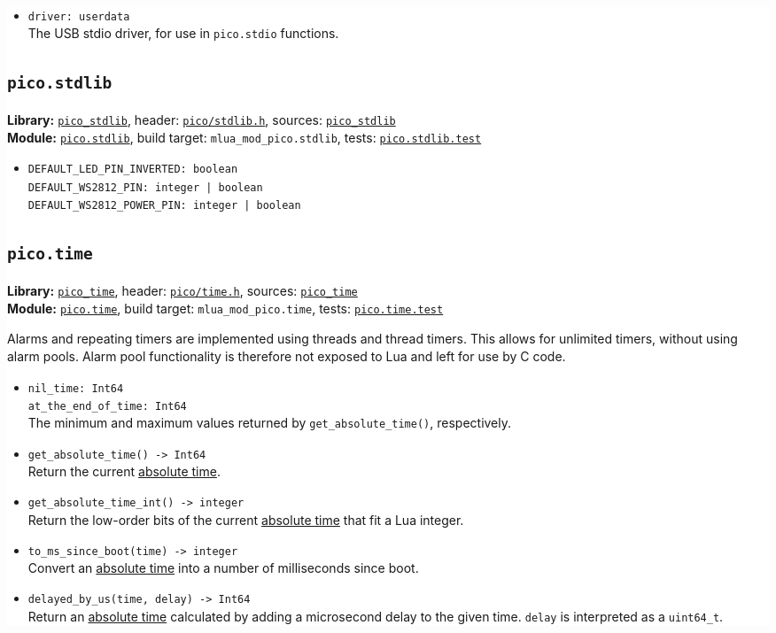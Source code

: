 - `driver: userdata`\
  The USB stdio driver, for use in `pico.stdio` functions.

## `pico.stdlib`

**Library:** [`pico_stdlib`](https://www.raspberrypi.com/documentation/pico-sdk/high_level.html#pico_stdlib),
header: [`pico/stdlib.h`](https://github.com/raspberrypi/pico-sdk/blob/master/src/common/pico_stdlib/pico/include/pico/stdlib.h),
sources: [`pico_stdlib`](https://github.com/raspberrypi/pico-sdk/blob/master/src/common/pico_stdlib)\
**Module:** [`pico.stdlib`](../lib/pico/pico.stdlib.c),
build target: `mlua_mod_pico.stdlib`,
tests: [`pico.stdlib.test`](../lib/pico/pico.stdlib.test.lua)

- `DEFAULT_LED_PIN_INVERTED: boolean`\
  `DEFAULT_WS2812_PIN: integer | boolean`\
  `DEFAULT_WS2812_POWER_PIN: integer | boolean`

## `pico.time`

**Library:** [`pico_time`](https://www.raspberrypi.com/documentation/pico-sdk/high_level.html#pico_time),
header: [`pico/time.h`](https://github.com/raspberrypi/pico-sdk/blob/master/src/common/pico_time/include/pico/time.h),
sources: [`pico_time`](https://github.com/raspberrypi/pico-sdk/blob/master/src/common/pico_time)\
**Module:** [`pico.time`](../lib/pico/pico.time.c),
build target: `mlua_mod_pico.time`,
tests: [`pico.time.test`](../lib/pico/pico.time.test.lua)

Alarms and repeating timers are implemented using threads and thread timers.
This allows for unlimited timers, without using alarm pools. Alarm pool
functionality is therefore not exposed to Lua and left for use by C code.

- `nil_time: Int64`\
  `at_the_end_of_time: Int64`\
  The minimum and maximum values returned by `get_absolute_time()`,
  respectively.

- `get_absolute_time() -> Int64`\
  Return the current [absolute time](mlua.md#absolute-time).

- `get_absolute_time_int() -> integer`\
  Return the low-order bits of the current
  [absolute time](mlua.md#absolute-time) that fit a Lua integer.

- `to_ms_since_boot(time) -> integer`\
  Convert an [absolute time](mlua.md#absolute-time) into a number of
  milliseconds since boot.

- `delayed_by_us(time, delay) -> Int64`\
  Return an [absolute time](mlua.md#absolute-time) calculated by adding a
  microsecond delay to the given time. `delay` is interpreted as a `uint64_t`.
